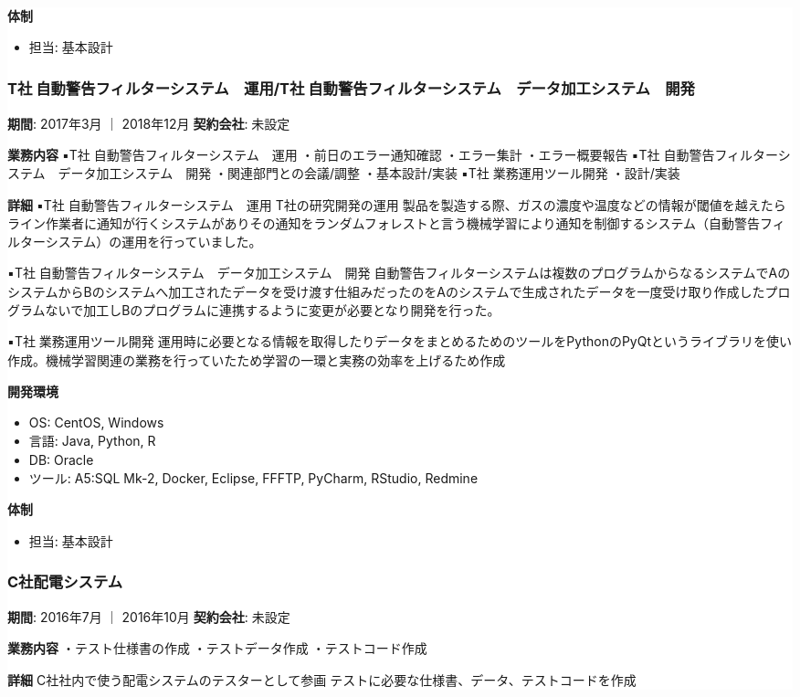 **体制**
- 担当: 基本設計

### T社 自動警告フィルターシステム　運用/T社 自動警告フィルターシステム　データ加工システム　開発

**期間**: 2017年3月 ｜ 2018年12月
**契約会社**: 未設定

**業務内容**
▪️T社 自動警告フィルターシステム　運用
・前日のエラー通知確認
・エラー集計
・エラー概要報告
▪️T社 自動警告フィルターシステム　データ加工システム　開発
・関連部門との会議/調整
・基本設計/実装
▪️T社 業務運用ツール開発
・設計/実装 

**詳細**
▪️T社 自動警告フィルターシステム　運用
T社の研究開発の運用
製品を製造する際、ガスの濃度や温度などの情報が閾値を越えたらライン作業者に通知が行くシステムがありその通知をランダムフォレストと言う機械学習により通知を制御するシステム（自動警告フィルターシステム）の運用を行っていました。

▪️T社 自動警告フィルターシステム　データ加工システム　開発
自動警告フィルターシステムは複数のプログラムからなるシステムでAのシステムからBのシステムへ加工されたデータを受け渡す仕組みだったのをAのシステムで生成されたデータを一度受け取り作成したプログラムないで加工しBのプログラムに連携するように変更が必要となり開発を行った。

▪️T社 業務運用ツール開発
運用時に必要となる情報を取得したりデータをまとめるためのツールをPythonのPyQtというライブラリを使い作成。機械学習関連の業務を行っていたため学習の一環と実務の効率を上げるため作成


**開発環境**
- OS: CentOS, Windows
- 言語: Java, Python, R
- DB: Oracle
- ツール: A5:SQL Mk-2, Docker, Eclipse, FFFTP, PyCharm, RStudio, Redmine

**体制**
- 担当: 基本設計

### C社配電システム

**期間**: 2016年7月 ｜ 2016年10月
**契約会社**: 未設定

**業務内容**
・テスト仕様書の作成 
・テストデータ作成 
・テストコード作成 

**詳細**
C社社内で使う配電システムのテスターとして参画 
テストに必要な仕様書、データ、テストコードを作成 
